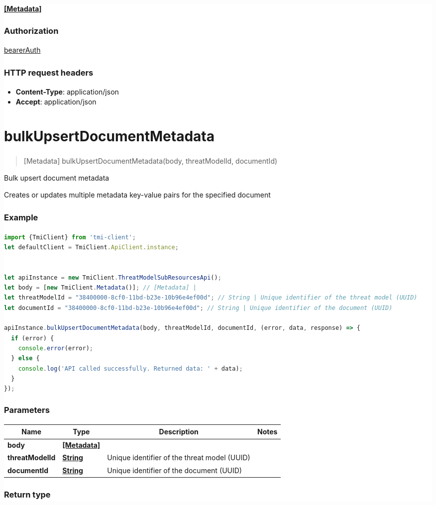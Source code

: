 [**[Metadata]**](Metadata.md)

### Authorization

[bearerAuth](../README.md#bearerAuth)

### HTTP request headers

 - **Content-Type**: application/json
 - **Accept**: application/json

<a name="bulkUpsertDocumentMetadata"></a>
# **bulkUpsertDocumentMetadata**
> [Metadata] bulkUpsertDocumentMetadata(body, threatModelId, documentId)

Bulk upsert document metadata

Creates or updates multiple metadata key-value pairs for the specified document

### Example
```javascript
import {TmiClient} from 'tmi-client';
let defaultClient = TmiClient.ApiClient.instance;


let apiInstance = new TmiClient.ThreatModelSubResourcesApi();
let body = [new TmiClient.Metadata()]; // [Metadata] | 
let threatModelId = "38400000-8cf0-11bd-b23e-10b96e4ef00d"; // String | Unique identifier of the threat model (UUID)
let documentId = "38400000-8cf0-11bd-b23e-10b96e4ef00d"; // String | Unique identifier of the document (UUID)

apiInstance.bulkUpsertDocumentMetadata(body, threatModelId, documentId, (error, data, response) => {
  if (error) {
    console.error(error);
  } else {
    console.log('API called successfully. Returned data: ' + data);
  }
});
```

### Parameters

Name | Type | Description  | Notes
------------- | ------------- | ------------- | -------------
 **body** | [**[Metadata]**](Metadata.md)|  | 
 **threatModelId** | [**String**](.md)| Unique identifier of the threat model (UUID) | 
 **documentId** | [**String**](.md)| Unique identifier of the document (UUID) | 

### Return type
